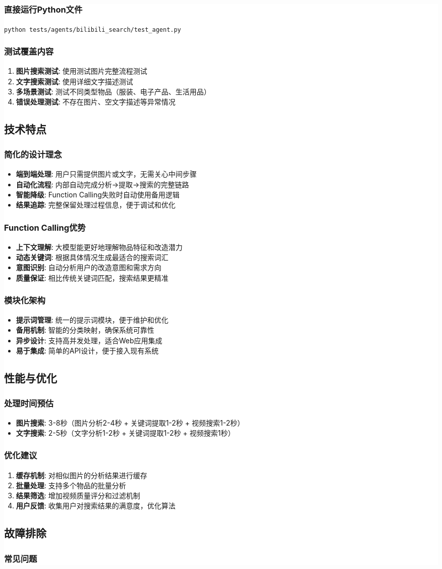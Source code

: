### 直接运行Python文件
```bash
python tests/agents/bilibili_search/test_agent.py
```

### 测试覆盖内容
1. **图片搜索测试**: 使用测试图片完整流程测试
2. **文字搜索测试**: 使用详细文字描述测试
3. **多场景测试**: 测试不同类型物品（服装、电子产品、生活用品）
4. **错误处理测试**: 不存在图片、空文字描述等异常情况

## 技术特点

### 简化的设计理念
- **端到端处理**: 用户只需提供图片或文字，无需关心中间步骤
- **自动化流程**: 内部自动完成分析→提取→搜索的完整链路
- **智能降级**: Function Calling失败时自动使用备用逻辑
- **结果追踪**: 完整保留处理过程信息，便于调试和优化

### Function Calling优势
- **上下文理解**: 大模型能更好地理解物品特征和改造潜力
- **动态关键词**: 根据具体情况生成最适合的搜索词汇
- **意图识别**: 自动分析用户的改造意图和需求方向
- **质量保证**: 相比传统关键词匹配，搜索结果更精准

### 模块化架构
- **提示词管理**: 统一的提示词模块，便于维护和优化
- **备用机制**: 智能的分类映射，确保系统可靠性
- **异步设计**: 支持高并发处理，适合Web应用集成
- **易于集成**: 简单的API设计，便于接入现有系统

## 性能与优化

### 处理时间预估
- **图片搜索**: 3-8秒（图片分析2-4秒 + 关键词提取1-2秒 + 视频搜索1-2秒）
- **文字搜索**: 2-5秒（文字分析1-2秒 + 关键词提取1-2秒 + 视频搜索1秒）

### 优化建议
1. **缓存机制**: 对相似图片的分析结果进行缓存
2. **批量处理**: 支持多个物品的批量分析
3. **结果筛选**: 增加视频质量评分和过滤机制
4. **用户反馈**: 收集用户对搜索结果的满意度，优化算法

## 故障排除

### 常见问题

